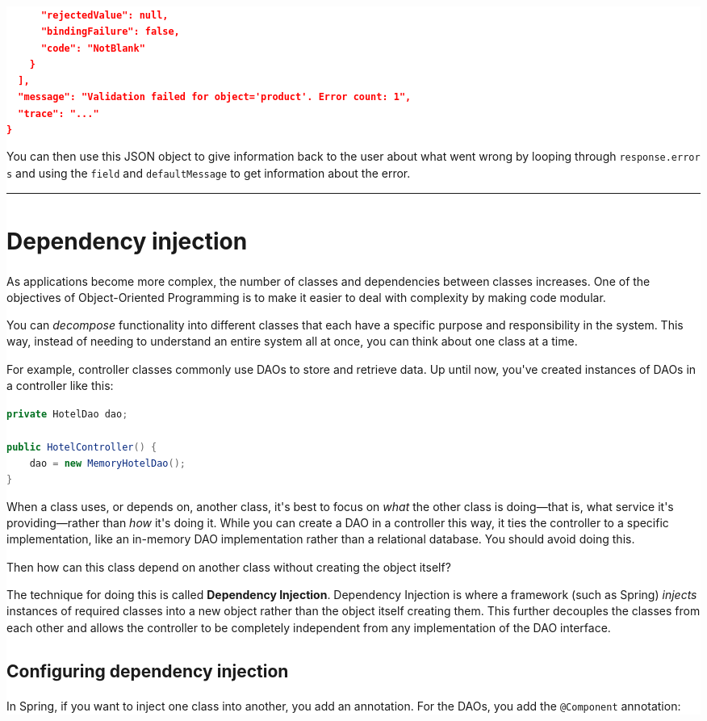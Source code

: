 ```json
      "rejectedValue": null,
      "bindingFailure": false,
      "code": "NotBlank"
    }
  ],
  "message": "Validation failed for object='product'. Error count: 1",
  "trace": "..."
}
```

You can then use this JSON object to give information back to the user about what went wrong by looping through `response.errors` and using the `field` and `defaultMessage` to get information about the error.

---

# Dependency injection

As applications become more complex, the number of classes and dependencies between classes increases. One of the objectives of Object-Oriented Programming is to make it easier to deal with complexity by making code modular.

You can _decompose_ functionality into different classes that each have a specific purpose and responsibility in the system. This way, instead of needing to understand an entire system all at once, you can think about one class at a time.

For example, controller classes commonly use DAOs to store and retrieve data. Up until now, you've created instances of DAOs in a controller like this:

```java
private HotelDao dao;

public HotelController() {
    dao = new MemoryHotelDao();
}
```

When a class uses, or depends on, another class, it's best to focus on _what_ the other class is doing—that is, what service it's providing—rather than _how_ it's doing it. While you can create a DAO in a controller this way, it ties the controller to a specific implementation, like an in-memory DAO implementation rather than a relational database. You should avoid doing this.

Then how can this class depend on another class without creating the object itself?

The technique for doing this is called **Dependency Injection**. Dependency Injection is where a framework (such as Spring) _injects_ instances of required classes into a new object rather than the object itself creating them. This further decouples the classes from each other and allows the controller to be completely independent from any implementation of the DAO interface.

## Configuring dependency injection

In Spring, if you want to inject one class into another, you add an annotation. For the DAOs, you add the `@Component` annotation:
